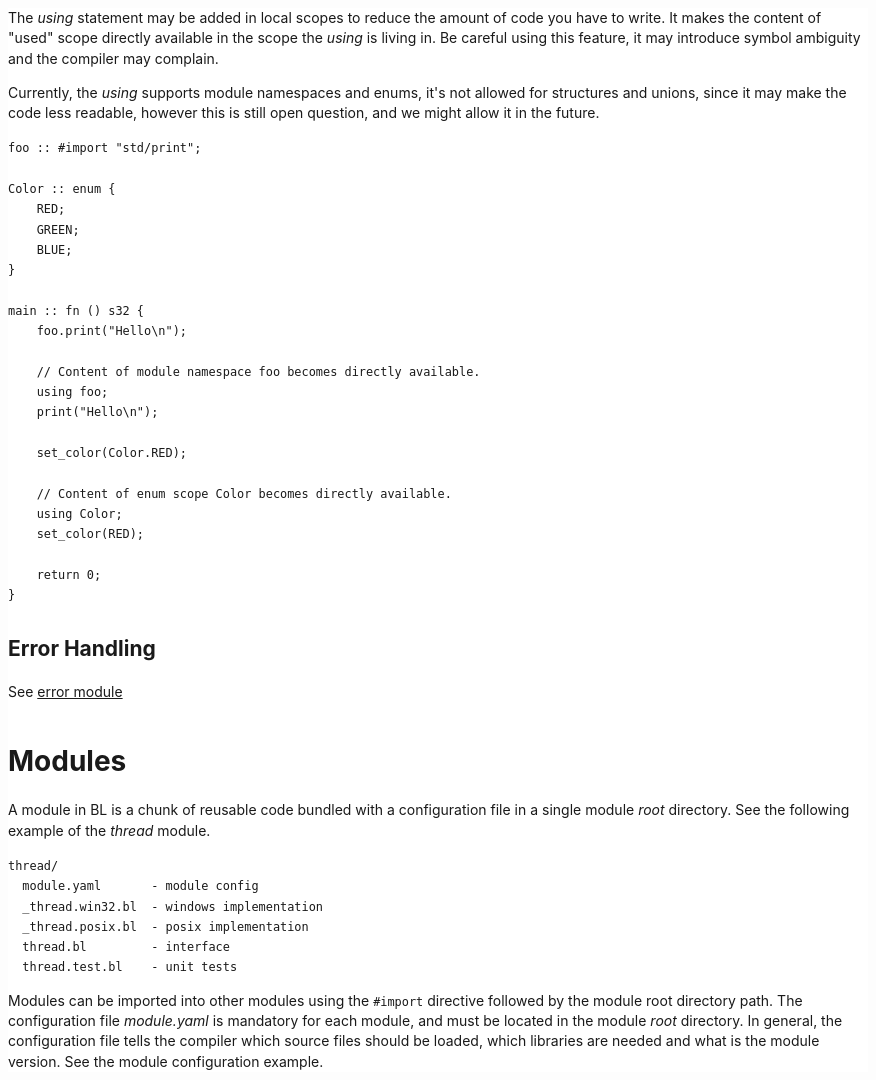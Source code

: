 The *using* statement may be added in local scopes to reduce the amount of code you have to write. It makes the content of "used" scope directly available in the scope the *using* is living in. Be careful using this feature, it may introduce symbol ambiguity and the compiler may complain.

Currently, the *using* supports module namespaces and enums, it's not allowed for structures and unions, since it may make the code less readable, however this is still open question, and we might allow it in the future.

```bl
foo :: #import "std/print";

Color :: enum {
    RED;
    GREEN;
    BLUE;
}

main :: fn () s32 {
    foo.print("Hello\n");

    // Content of module namespace foo becomes directly available.
    using foo;
    print("Hello\n");

    set_color(Color.RED);

    // Content of enum scope Color becomes directly available.
    using Color;
    set_color(RED);

    return 0;
}
```

## Error Handling

See [error module](modules_error.html)

# Modules

A module in BL is a chunk of reusable code bundled with a configuration file in a single module *root* directory. See the following example of the *thread* module.

```text
thread/
  module.yaml       - module config
  _thread.win32.bl  - windows implementation
  _thread.posix.bl  - posix implementation
  thread.bl         - interface
  thread.test.bl    - unit tests
```

Modules can be imported into other modules using the `#import` directive followed by the module root directory path. The configuration file *module.yaml* is mandatory for each module, and must be located in the module *root* directory. In general, the configuration file tells the compiler which source files should be loaded, which libraries are needed and what is the module version. See the module configuration example.
